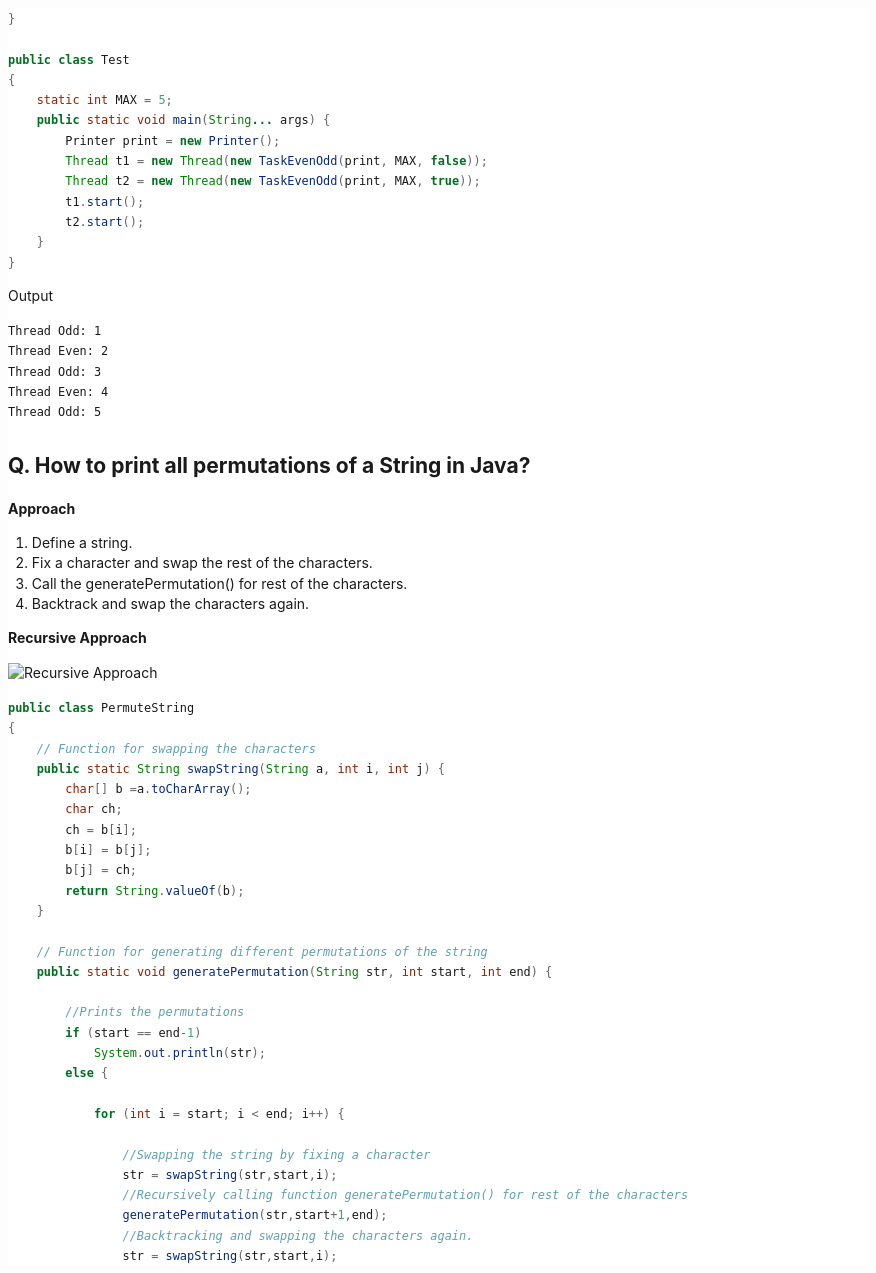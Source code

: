 ```java
}

public class Test 
{  
	static int MAX = 5;
	public static void main(String... args) {
        Printer print = new Printer();
        Thread t1 = new Thread(new TaskEvenOdd(print, MAX, false));
        Thread t2 = new Thread(new TaskEvenOdd(print, MAX, true));
        t1.start();
        t2.start();
    }	 
} 
```
Output
```
Thread Odd: 1
Thread Even: 2
Thread Odd: 3
Thread Even: 4
Thread Odd: 5
```
## Q. How to print all permutations of a String in Java?
**Approach**  

1. Define a string.
1. Fix a character and swap the rest of the characters.
1. Call the generatePermutation() for rest of the characters.
1. Backtrack and swap the characters again.

**Recursive Approach**  


![Recursive Approach](https://github.com/learning-zone/java-interview-questions/blob/master/assets/recursive.png)

```java
public class PermuteString 
{  
    // Function for swapping the characters   
    public static String swapString(String a, int i, int j) {  
        char[] b =a.toCharArray();  
        char ch;  
        ch = b[i];  
        b[i] = b[j];  
        b[j] = ch;  
        return String.valueOf(b);  
    }  

    // Function for generating different permutations of the string  
    public static void generatePermutation(String str, int start, int end) {

        //Prints the permutations  
        if (start == end-1)  
            System.out.println(str);  
        else {  

            for (int i = start; i < end; i++) {

                //Swapping the string by fixing a character  
                str = swapString(str,start,i);  
                //Recursively calling function generatePermutation() for rest of the characters   
                generatePermutation(str,start+1,end);  
                //Backtracking and swapping the characters again.  
                str = swapString(str,start,i);  
```